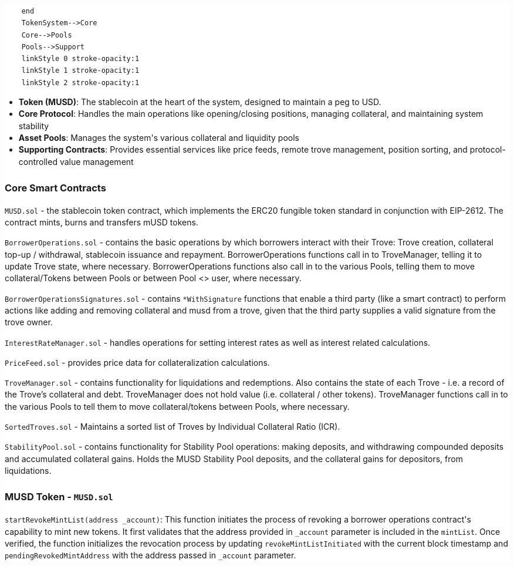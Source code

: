 ```mermaid
    end
    TokenSystem-->Core
    Core-->Pools
    Pools-->Support
    linkStyle 0 stroke-opacity:1
    linkStyle 1 stroke-opacity:1
    linkStyle 2 stroke-opacity:1
```

- **Token (MUSD)**: The stablecoin at the heart of the system, designed to maintain a peg to USD.
- **Core Protocol**: Handles the main operations like opening/closing positions, managing collateral, and maintaining system stability
- **Asset Pools**: Manages the system's various collateral and liquidity pools
- **Supporting Contracts**: Provides essential services like price feeds, remote trove management, position sorting, and protocol-controlled value management

### Core Smart Contracts

`MUSD.sol` - the stablecoin token contract, which implements the ERC20 fungible token standard in conjunction with EIP-2612. The contract mints, burns and transfers mUSD tokens.

`BorrowerOperations.sol` - contains the basic operations by which borrowers interact with their Trove: Trove creation, collateral top-up / withdrawal, stablecoin issuance and repayment. BorrowerOperations functions call in to TroveManager, telling it to update Trove state, where necessary. BorrowerOperations functions also call in to the various Pools, telling them to move collateral/Tokens between Pools or between Pool <> user, where necessary.

`BorrowerOperationsSignatures.sol` - contains `*WithSignature` functions that enable a third party (like a smart contract) to perform actions like adding and removing collateral and musd from a trove, given that the third party supplies a valid signature from the trove owner.

`InterestRateManager.sol` - handles operations for setting interest rates as well as interest related calculations.

`PriceFeed.sol` - provides price data for collateralization calculations.

`TroveManager.sol` - contains functionality for liquidations and redemptions. Also contains the state of each Trove - i.e. a record of the Trove’s collateral and debt. TroveManager does not hold value (i.e. collateral / other tokens). TroveManager functions call in to the various Pools to tell them to move collateral/tokens between Pools, where necessary.

`SortedTroves.sol` - Maintains a sorted list of Troves by Individual Collateral Ratio (ICR).

`StabilityPool.sol` - contains functionality for Stability Pool operations: making deposits, and withdrawing compounded deposits and accumulated collateral gains. Holds the MUSD Stability Pool deposits, and the collateral gains for depositors, from liquidations.

### MUSD Token - `MUSD.sol`

`startRevokeMintList(address _account)`: This function initiates the process of revoking a borrower operations contract's capability to mint new tokens. It first validates that the address provided in `_account` parameter is included in the `mintList`. Once verified, the function initializes the revocation process by updating `revokeMintListInitiated` with the current block timestamp and `pendingRevokedMintAddress` with the address passed in `_account` parameter.
